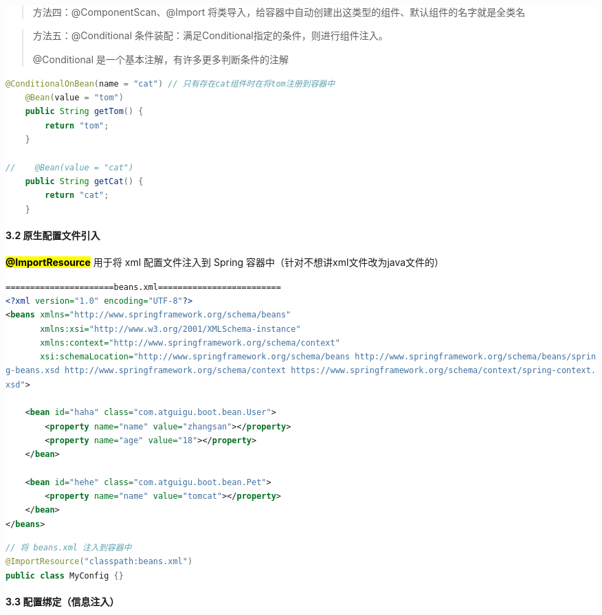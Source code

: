 > 方法四：@ComponentScan、@Import 将类导入，给容器中自动创建出这类型的组件、默认组件的名字就是全类名

> 方法五：@Conditional 条件装配：满足Conditional指定的条件，则进行组件注入。
>
> @Conditional 是一个基本注解，有许多更多判断条件的注解

```java
@ConditionalOnBean(name = "cat") // 只有存在cat组件时在将tom注册到容器中
    @Bean(value = "tom")
    public String getTom() {
        return "tom";
    }

//    @Bean(value = "cat")
    public String getCat() {
        return "cat";
    }
```





#### 3.2 原生配置文件引入

<mark>**@ImportResource**</mark> 用于将 xml 配置文件注入到 Spring 容器中（针对不想讲xml文件改为java文件的）

```xml
======================beans.xml=========================
<?xml version="1.0" encoding="UTF-8"?>
<beans xmlns="http://www.springframework.org/schema/beans"
       xmlns:xsi="http://www.w3.org/2001/XMLSchema-instance"
       xmlns:context="http://www.springframework.org/schema/context"
       xsi:schemaLocation="http://www.springframework.org/schema/beans http://www.springframework.org/schema/beans/spring-beans.xsd http://www.springframework.org/schema/context https://www.springframework.org/schema/context/spring-context.xsd">

    <bean id="haha" class="com.atguigu.boot.bean.User">
        <property name="name" value="zhangsan"></property>
        <property name="age" value="18"></property>
    </bean>

    <bean id="hehe" class="com.atguigu.boot.bean.Pet">
        <property name="name" value="tomcat"></property>
    </bean>
</beans>
```

```java
// 将 beans.xml 注入到容器中
@ImportResource("classpath:beans.xml")
public class MyConfig {}
```





#### 3.3 配置绑定（信息注入）
